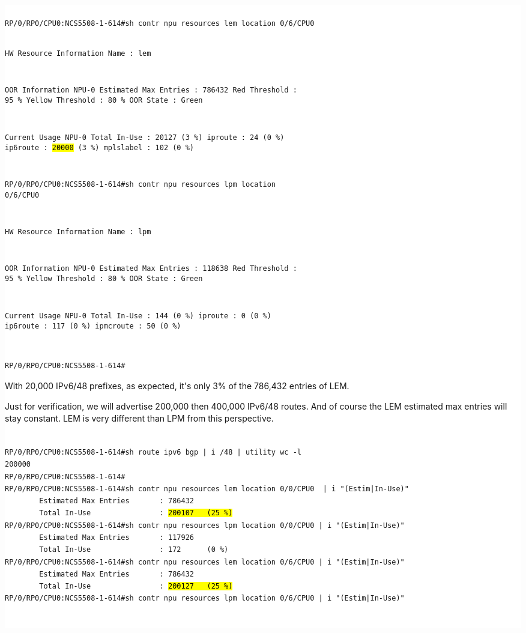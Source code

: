 <div class="highlighter-rouge">
<pre class="highlight">
<code>
RP/0/RP0/CPU0:NCS5508-1-614#sh contr npu resources lem location 0/6/CPU0

HW Resource Information
    Name                            : lem

OOR Information
    NPU-0
        Estimated Max Entries       : 786432
        Red Threshold               : 95 %
        Yellow Threshold            : 80 %
        OOR State                   : Green


Current Usage
    NPU-0
        Total In-Use                : 20127    (3 %)
        iproute                     : 24       (0 %)
        ip6route                    : <mark>20000</mark>    (3 %)
        mplslabel                   : 102      (0 %)


RP/0/RP0/CPU0:NCS5508-1-614#sh contr npu resources lpm location 0/6/CPU0

HW Resource Information
    Name                            : lpm

OOR Information
    NPU-0
        Estimated Max Entries       : 118638
        Red Threshold               : 95 %
        Yellow Threshold            : 80 %
        OOR State                   : Green

Current Usage
    NPU-0
        Total In-Use                : 144      (0 %)
        iproute                     : 0        (0 %)
        ip6route                    : 117      (0 %)
        ipmcroute                   : 50       (0 %)

RP/0/RP0/CPU0:NCS5508-1-614#
</code>
</pre>
</div>

With 20,000 IPv6/48 prefixes, as expected, it's only 3% of the 786,432 entries of LEM.

Just for verification, we will advertise 200,000 then 400,000 IPv6/48 routes. And of course the LEM estimated max entries will stay constant. LEM is very different than LPM from this perspective.

<div class="highlighter-rouge">
<pre class="highlight">
<code>
RP/0/RP0/CPU0:NCS5508-1-614#sh route ipv6 bgp | i /48 | utility wc -l
200000
RP/0/RP0/CPU0:NCS5508-1-614#
RP/0/RP0/CPU0:NCS5508-1-614#sh contr npu resources lem location 0/0/CPU0  | i "(Estim|In-Use)"
        Estimated Max Entries       : 786432
        Total In-Use                : <mark>200107   (25 %)</mark>
RP/0/RP0/CPU0:NCS5508-1-614#sh contr npu resources lpm location 0/0/CPU0 | i "(Estim|In-Use)"
        Estimated Max Entries       : 117926
        Total In-Use                : 172      (0 %)
RP/0/RP0/CPU0:NCS5508-1-614#sh contr npu resources lem location 0/6/CPU0 | i "(Estim|In-Use)"
        Estimated Max Entries       : 786432
        Total In-Use                : <mark>200127   (25 %)</mark>
RP/0/RP0/CPU0:NCS5508-1-614#sh contr npu resources lpm location 0/6/CPU0 | i "(Estim|In-Use)"